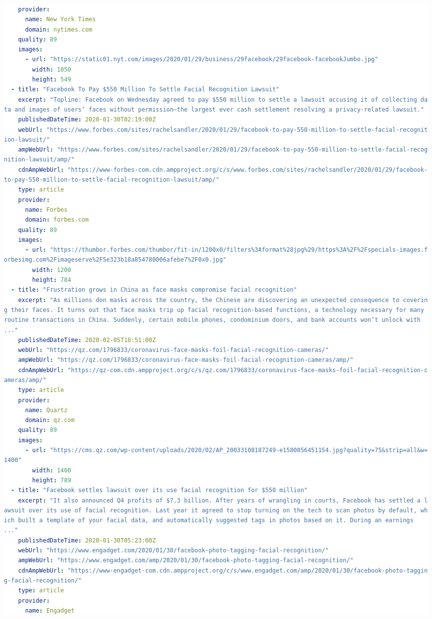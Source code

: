 ```yaml
    provider:
      name: New York Times
      domain: nytimes.com
    quality: 89
    images:
      - url: "https://static01.nyt.com/images/2020/01/29/business/29facebook/29facebook-facebookJumbo.jpg"
        width: 1050
        height: 549
  - title: "Facebook To Pay $550 Million To Settle Facial Recognition Lawsuit"
    excerpt: "Topline: Facebook on Wednesday agreed to pay $550 million to settle a lawsuit accusing it of collecting data and images of users’ faces without permission—the largest ever cash settlement resolving a privacy-related lawsuit."
    publishedDateTime: 2020-01-30T02:19:00Z
    webUrl: "https://www.forbes.com/sites/rachelsandler/2020/01/29/facebook-to-pay-550-million-to-settle-facial-recognition-lawsuit/"
    ampWebUrl: "https://www.forbes.com/sites/rachelsandler/2020/01/29/facebook-to-pay-550-million-to-settle-facial-recognition-lawsuit/amp/"
    cdnAmpWebUrl: "https://www-forbes-com.cdn.ampproject.org/c/s/www.forbes.com/sites/rachelsandler/2020/01/29/facebook-to-pay-550-million-to-settle-facial-recognition-lawsuit/amp/"
    type: article
    provider:
      name: Forbes
      domain: forbes.com
    quality: 89
    images:
      - url: "https://thumbor.forbes.com/thumbor/fit-in/1200x0/filters%3Aformat%28jpg%29/https%3A%2F%2Fspecials-images.forbesimg.com%2Fimageserve%2F5e323b18a854780006afebe7%2F0x0.jpg"
        width: 1200
        height: 784
  - title: "Frustration grows in China as face masks compromise facial recognition"
    excerpt: "As millions don masks across the country, the Chinese are discovering an unexpected consequence to covering their faces. It turns out that face masks trip up facial recognition-based functions, a technology necessary for many routine transactions in China. Suddenly, certain mobile phones, condominium doors, and bank accounts won’t unlock with ..."
    publishedDateTime: 2020-02-05T18:51:00Z
    webUrl: "https://qz.com/1796833/coronavirus-face-masks-foil-facial-recognition-cameras/"
    ampWebUrl: "https://qz.com/1796833/coronavirus-face-masks-foil-facial-recognition-cameras/amp/"
    cdnAmpWebUrl: "https://qz-com.cdn.ampproject.org/c/s/qz.com/1796833/coronavirus-face-masks-foil-facial-recognition-cameras/amp/"
    type: article
    provider:
      name: Quartz
      domain: qz.com
    quality: 89
    images:
      - url: "https://cms.qz.com/wp-content/uploads/2020/02/AP_20033108187249-e1580856451154.jpg?quality=75&strip=all&w=1400"
        width: 1400
        height: 789
  - title: "Facebook settles lawsuit over its use facial recognition for $550 million"
    excerpt: "It also announced Q4 profits of $7.3 billion. After years of wrangling in courts, Facebook has settled a lawsuit over its use of facial recognition. Last year it agreed to stop turning on the tech to scan photos by default, which built a template of your facial data, and automatically suggested tags in photos based on it. During an earnings ..."
    publishedDateTime: 2020-01-30T05:23:00Z
    webUrl: "https://www.engadget.com/2020/01/30/facebook-photo-tagging-facial-recognition/"
    ampWebUrl: "https://www.engadget.com/amp/2020/01/30/facebook-photo-tagging-facial-recognition/"
    cdnAmpWebUrl: "https://www-engadget-com.cdn.ampproject.org/c/s/www.engadget.com/amp/2020/01/30/facebook-photo-tagging-facial-recognition/"
    type: article
    provider:
      name: Engadget
```
